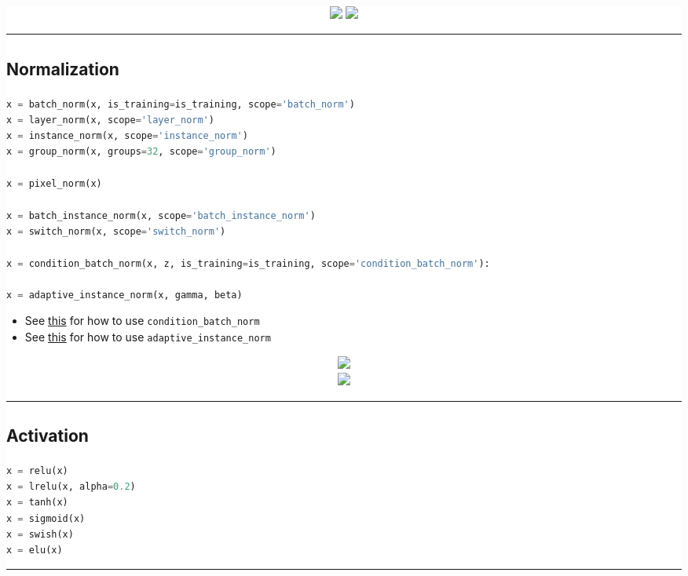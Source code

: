 

<div align="center">
  <img src="https://bloglunit.files.wordpress.com/2018/08/screen-shot-2018-08-22-at-8-42-27-pm.png?w=2800">
  <img src="https://bloglunit.files.wordpress.com/2018/08/screen-shot-2018-08-22-at-8-47-09-pm.png?w=2800">
</div>


---

## Normalization
```python
x = batch_norm(x, is_training=is_training, scope='batch_norm')
x = layer_norm(x, scope='layer_norm')
x = instance_norm(x, scope='instance_norm')
x = group_norm(x, groups=32, scope='group_norm')

x = pixel_norm(x)

x = batch_instance_norm(x, scope='batch_instance_norm')
x = switch_norm(x, scope='switch_norm')

x = condition_batch_norm(x, z, is_training=is_training, scope='condition_batch_norm'):

x = adaptive_instance_norm(x, gamma, beta)

```
* See [this](https://github.com/taki0112/BigGAN-Tensorflow) for how to use `condition_batch_norm`
* See [this](https://github.com/taki0112/MUNIT-Tensorflow) for how to use `adaptive_instance_norm`

<div align="center">
  <img src="https://github.com/taki0112/Group_Normalization-Tensorflow/raw/master/assests/norm.png">
</div>


<div align="center">
  <img src="https://github.com/taki0112/Switchable_Normalization-Tensorflow/raw/master/assests/teaser.png">
</div>

---

## Activation
```python
x = relu(x)
x = lrelu(x, alpha=0.2)
x = tanh(x)
x = sigmoid(x)
x = swish(x)
x = elu(x)
```

---
